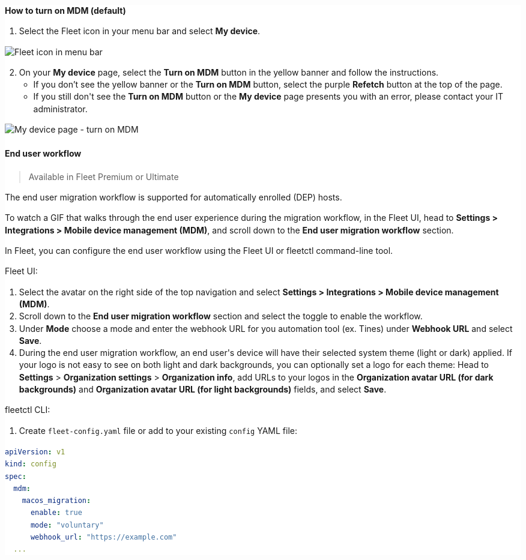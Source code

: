 **How to turn on MDM (default)**

1. Select the Fleet icon in your menu bar and select **My device**.

![Fleet icon in menu bar](https://raw.githubusercontent.com/fleetdm/fleet/main/website/assets/images/articles/fleet-desktop-says-hello-world-cover-1600x900@2x.jpg)

2. On your **My device** page, select the **Turn on MDM** button in the yellow banner and follow the instructions.
   * If you don’t see the yellow banner or the **Turn on MDM** button, select the purple **Refetch** button at the top of the page.
   * If you still don't see the **Turn on MDM** button or the **My device** page presents you with an error, please contact your IT administrator.

![My device page - turn on MDM](https://user-images.githubusercontent.com/5359586/229950406-98343bf7-9653-4117-a8f5-c03359ba0d86.png)

#### End user workflow

> Available in Fleet Premium or Ultimate

The end user migration workflow is supported for automatically enrolled (DEP) hosts.

To watch a GIF that walks through the end user experience during the migration workflow, in the Fleet UI, head to **Settings > Integrations > Mobile device management (MDM)**, and scroll down to the **End user migration workflow** section.

In Fleet, you can configure the end user workflow using the Fleet UI or fleetctl command-line tool.

Fleet UI:

1. Select the avatar on the right side of the top navigation and select **Settings > Integrations > Mobile device management (MDM)**.
2. Scroll down to the **End user migration workflow** section and select the toggle to enable the workflow.
3. Under **Mode** choose a mode and enter the webhook URL for you automation tool (ex. Tines) under **Webhook URL** and select **Save**.
4. During the end user migration workflow, an end user's device will have their selected system theme (light or dark) applied. If your logo is not easy to see on both light and dark backgrounds, you can optionally set a logo for each theme: Head to **Settings** > **Organization settings** > **Organization info**, add URLs to your logos in the **Organization avatar URL (for dark backgrounds)** and **Organization avatar URL (for light backgrounds)** fields, and select **Save**.

fleetctl CLI:

1. Create `fleet-config.yaml` file or add to your existing `config` YAML file:

```yaml
apiVersion: v1
kind: config
spec:
  mdm:
    macos_migration:
      enable: true
      mode: "voluntary"
      webhook_url: "https://example.com"
  ...
```
